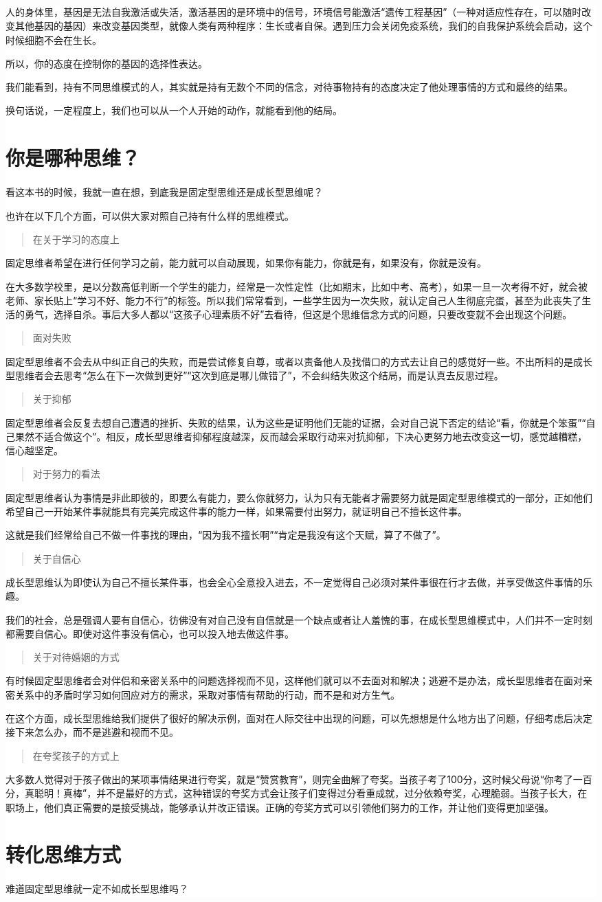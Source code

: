 人的身体里，基因是无法自我激活或失活，激活基因的是环境中的信号，环境信号能激活“遗传工程基因”（一种对适应性存在，可以随时改变其他基因的基因）来改变基因类型，就像人类有两种程序：生长或者自保。遇到压力会关闭免疫系统，我们的自我保护系统会启动，这个时候细胞不会在生长。

所以，你的态度在控制你的基因的选择性表达。

我们能看到，持有不同思维模式的人，其实就是持有无数个不同的信念，对待事物持有的态度决定了他处理事情的方式和最终的结果。

换句话说，一定程度上，我们也可以从一个人开始的动作，就能看到他的结局。

# 你是哪种思维？
看这本书的时候，我就一直在想，到底我是固定型思维还是成长型思维呢？

也许在以下几个方面，可以供大家对照自己持有什么样的思维模式。

>在关于学习的态度上

固定思维者希望在进行任何学习之前，能力就可以自动展现，如果你有能力，你就是有，如果没有，你就是没有。

在大多数学校里，是以分数高低判断一个学生的能力，经常是一次性定性（比如期末，比如中考、高考），如果一旦一次考得不好，就会被老师、家长贴上“学习不好、能力不行”的标签。所以我们常常看到，一些学生因为一次失败，就认定自己人生彻底完蛋，甚至为此丧失了生活的勇气，选择自杀。事后大多人都以“这孩子心理素质不好”去看待，但这是个思维信念方式的问题，只要改变就不会出现这个问题。

>面对失败

固定型思维者不会去从中纠正自己的失败，而是尝试修复自尊，或者以责备他人及找借口的方式去让自己的感觉好一些。不出所料的是成长型思维者会去思考“怎么在下一次做到更好”“这次到底是哪儿做错了”，不会纠结失败这个结局，而是认真去反思过程。

>关于抑郁

固定型思维者会反复去想自己遭遇的挫折、失败的结果，认为这些是证明他们无能的证据，会对自己说下否定的结论“看，你就是个笨蛋”“自己果然不适合做这个”。相反，成长型思维者抑郁程度越深，反而越会采取行动来对抗抑郁，下决心更努力地去改变这一切，感觉越糟糕，信心越坚定。

>对于努力的看法

固定型思维者认为事情是非此即彼的，即要么有能力，要么你就努力，认为只有无能者才需要努力就是固定型思维模式的一部分，正如他们希望自己一开始某件事就能具有完美完成这件事的能力一样，如果需要付出努力，就证明自己不擅长这件事。

这就是我们经常给自己不做一件事找的理由，“因为我不擅长啊”“肯定是我没有这个天赋，算了不做了”。

>关于自信心

成长型思维认为即使认为自己不擅长某件事，也会全心全意投入进去，不一定觉得自己必须对某件事很在行才去做，并享受做这件事情的乐趣。

我们的社会，总是强调人要有自信心，彷佛没有对自己没有自信就是一个缺点或者让人羞愧的事，在成长型思维模式中，人们并不一定时刻都需要自信心。即使对这件事没有信心，也可以投入地去做这件事。

>关于对待婚姻的方式

有时候固定型思维者会对伴侣和亲密关系中的问题选择视而不见，这样他们就可以不去面对和解决；逃避不是办法，成长型思维者在面对亲密关系中的矛盾时学习如何回应对方的需求，采取对事情有帮助的行动，而不是和对方生气。

在这个方面，成长型思维给我们提供了很好的解决示例，面对在人际交往中出现的问题，可以先想想是什么地方出了问题，仔细考虑后决定接下来怎么办，而不是逃避和视而不见。

>在夸奖孩子的方式上

大多数人觉得对于孩子做出的某项事情结果进行夸奖，就是“赞赏教育”，则完全曲解了夸奖。当孩子考了100分，这时候父母说“你考了一百分，真聪明！真棒”，并不是最好的方式，这种错误的夸奖方式会让孩子们变得过分看重成就，过分依赖夸奖，心理脆弱。当孩子长大，在职场上，他们真正需要的是接受挑战，能够承认并改正错误。正确的夸奖方式可以引领他们努力的工作，并让他们变得更加坚强。

# 转化思维方式
难道固定型思维就一定不如成长型思维吗？
